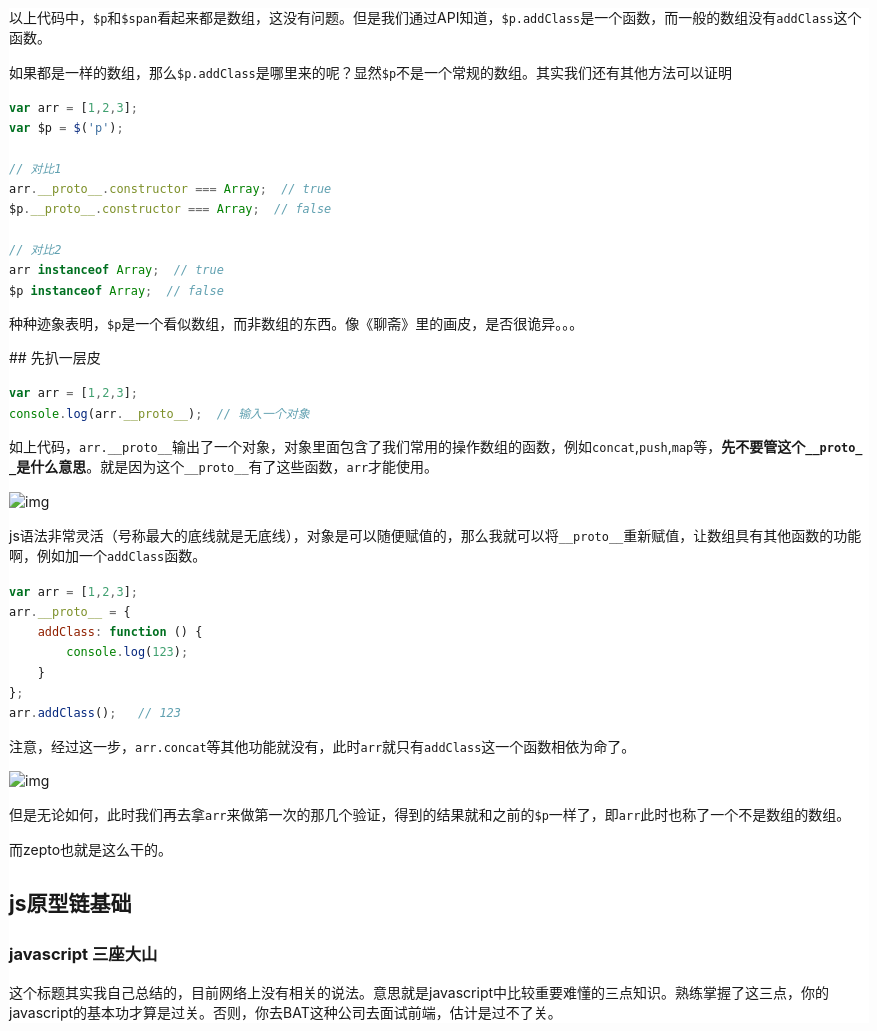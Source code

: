 以上代码中，`$p`和`$span`看起来都是数组，这没有问题。但是我们通过API知道，`$p.addClass`是一个函数，而一般的数组没有`addClass`这个函数。

如果都是一样的数组，那么`$p.addClass`是哪里来的呢？显然`$p`不是一个常规的数组。其实我们还有其他方法可以证明

```js
var arr = [1,2,3];
var $p = $('p');

// 对比1
arr.__proto__.constructor === Array;  // true
$p.__proto__.constructor === Array;  // false

// 对比2
arr instanceof Array;  // true
$p instanceof Array;  // false
```

种种迹象表明，`$p`是一个看似数组，而非数组的东西。像《聊斋》里的画皮，是否很诡异。。。


\## 先扒一层皮

```js
var arr = [1,2,3];
console.log(arr.__proto__);  // 输入一个对象
```

如上代码，`arr.__proto__`输出了一个对象，对象里面包含了我们常用的操作数组的函数，例如`concat`,`push`,`map`等，**先不要管这个`__proto__`是什么意思**。就是因为这个`__proto__`有了这些函数，`arr`才能使用。

![img](https://box.kancloud.cn/2016-07-04_577a764b28657.png)

js语法非常灵活（号称最大的底线就是无底线），对象是可以随便赋值的，那么我就可以将`__proto__`重新赋值，让数组具有其他函数的功能啊，例如加一个`addClass`函数。

```js
var arr = [1,2,3];
arr.__proto__ = {
    addClass: function () {
        console.log(123);
    }
};
arr.addClass();   // 123
```

注意，经过这一步，`arr.concat`等其他功能就没有，此时`arr`就只有`addClass`这一个函数相依为命了。

![img](https://box.kancloud.cn/2016-07-04_577a764cbc605.png)

但是无论如何，此时我们再去拿`arr`来做第一次的那几个验证，得到的结果就和之前的`$p`一样了，即`arr`此时也称了一个不是数组的数组。

而zepto也就是这么干的。

## js原型链基础

### javascript 三座大山

这个标题其实我自己总结的，目前网络上没有相关的说法。意思就是javascript中比较重要难懂的三点知识。熟练掌握了这三点，你的javascript的基本功才算是过关。否则，你去BAT这种公司去面试前端，估计是过不了关。
